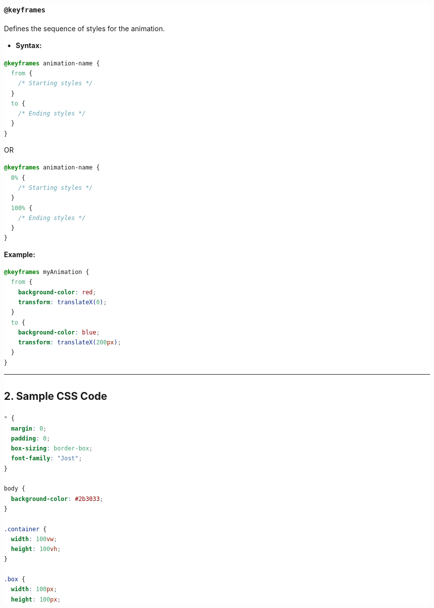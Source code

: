 
### `@keyframes`
Defines the sequence of styles for the animation.

- **Syntax:**
```css
@keyframes animation-name {
  from {
    /* Starting styles */
  }
  to {
    /* Ending styles */
  }
}
```

OR 

```css
@keyframes animation-name {
  0% {
    /* Starting styles */
  }
  100% {
    /* Ending styles */
  }
}
```

**Example:**
```css
@keyframes myAnimation {
  from {
    background-color: red;
    transform: translateX(0);
  }
  to {
    background-color: blue;
    transform: translateX(200px);
  }
}
```

---

## 2. Sample CSS Code

```css
* {
  margin: 0;
  padding: 0;
  box-sizing: border-box;
  font-family: "Jost";
}

body {
  background-color: #2b3033;
}

.container {
  width: 100vw;
  height: 100vh;
}

.box {
  width: 100px;
  height: 100px;
```